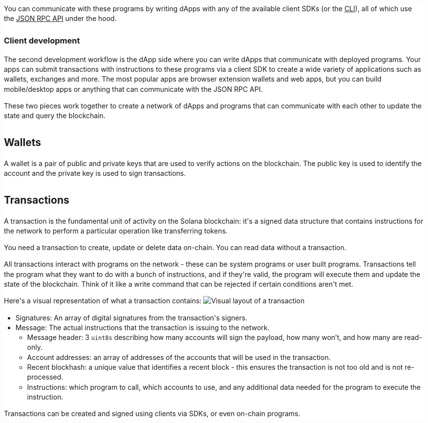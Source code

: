 You can communicate with these programs by writing dApps with any of the
available client SDKs (or the [CLI](../cli.md)), all of which use the
[JSON RPC API](../api) under the hood.

### Client development

The second development workflow is the dApp side where you can write dApps that
communicate with deployed programs. Your apps can submit transactions with
instructions to these programs via a client SDK to create a wide variety of
applications such as wallets, exchanges and more. The most popular apps are
browser extension wallets and web apps, but you can build mobile/desktop apps or
anything that can communicate with the JSON RPC API.

These two pieces work together to create a network of dApps and programs that
can communicate with each other to update the state and query the blockchain.

## Wallets

A wallet is a pair of public and private keys that are used to verify actions on
the blockchain. The public key is used to identify the account and the private
key is used to sign transactions.

## Transactions

A transaction is the fundamental unit of activity on the Solana blockchain: it's
a signed data structure that contains instructions for the network to perform a
particular operation like transferring tokens.

You need a transaction to create, update or delete data on-chain. You can read
data without a transaction.

All transactions interact with programs on the network - these can be system
programs or user built programs. Transactions tell the program what they want to
do with a bunch of instructions, and if they're valid, the program will execute
them and update the state of the blockchain. Think of it like a write command
that can be rejected if certain conditions aren't met.

Here's a visual representation of what a transaction contains:
![Visual layout of a transaction](/img/transaction.svg)

- Signatures: An array of digital signatures from the transaction's signers.
- Message: The actual instructions that the transaction is issuing to the
  network.
  - Message header: 3 `uint8s` describing how many accounts will sign the
    payload, how many won’t, and how many are read-only.
  - Account addresses: an array of addresses of the accounts that will be used
    in the transaction.
  - Recent blockhash: a unique value that identifies a recent block - this
    ensures the transaction is not too old and is not re-processed.
  - Instructions: which program to call, which accounts to use, and any
    additional data needed for the program to execute the instruction.

Transactions can be created and signed using clients via SDKs, or even on-chain
programs.
